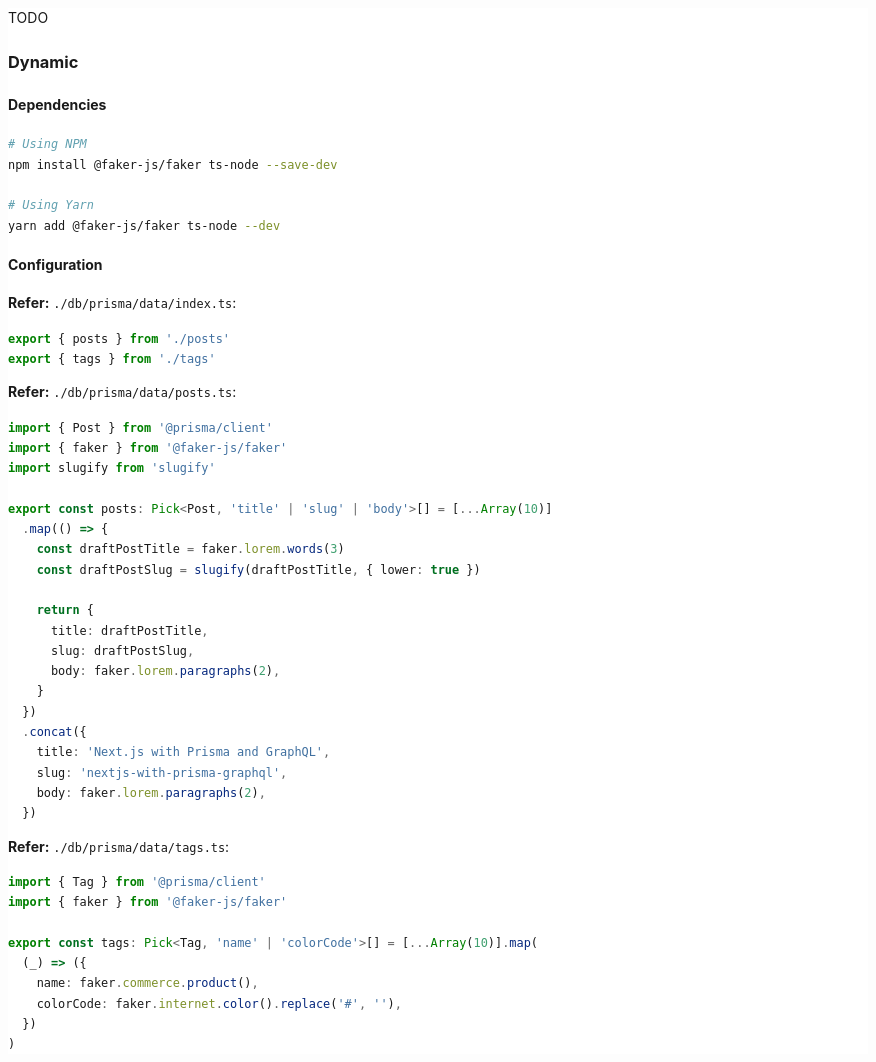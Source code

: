 TODO



### Dynamic

#### Dependencies

```sh
# Using NPM
npm install @faker-js/faker ts-node --save-dev

# Using Yarn
yarn add @faker-js/faker ts-node --dev
```

#### Configuration

**Refer:** `./db/prisma/data/index.ts`:

```ts
export { posts } from './posts'
export { tags } from './tags'
```

**Refer:** `./db/prisma/data/posts.ts`:

```ts
import { Post } from '@prisma/client'
import { faker } from '@faker-js/faker'
import slugify from 'slugify'

export const posts: Pick<Post, 'title' | 'slug' | 'body'>[] = [...Array(10)]
  .map(() => {
    const draftPostTitle = faker.lorem.words(3)
    const draftPostSlug = slugify(draftPostTitle, { lower: true })

    return {
      title: draftPostTitle,
      slug: draftPostSlug,
      body: faker.lorem.paragraphs(2),
    }
  })
  .concat({
    title: 'Next.js with Prisma and GraphQL',
    slug: 'nextjs-with-prisma-graphql',
    body: faker.lorem.paragraphs(2),
  })
```

**Refer:** `./db/prisma/data/tags.ts`:

```ts
import { Tag } from '@prisma/client'
import { faker } from '@faker-js/faker'

export const tags: Pick<Tag, 'name' | 'colorCode'>[] = [...Array(10)].map(
  (_) => ({
    name: faker.commerce.product(),
    colorCode: faker.internet.color().replace('#', ''),
  })
)
```
